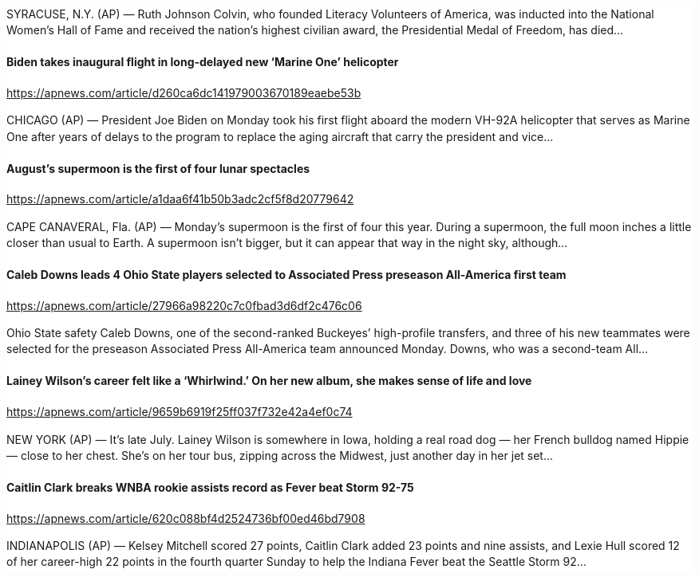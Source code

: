 SYRACUSE, N.Y. (AP) — Ruth Johnson Colvin, who founded Literacy
Volunteers of America, was inducted into the National Women’s Hall of
Fame and received the nation’s highest civilian award, the Presidential
Medal of Freedom, has died...

#### Biden takes inaugural flight in long-delayed new ‘Marine One’ helicopter

<span style="color: blue!80!green"><https://apnews.com/article/d260ca6dc141979003670189eaebe53b></span>

CHICAGO (AP) — President Joe Biden on Monday took his first flight
aboard the modern VH-92A helicopter that serves as Marine One after
years of delays to the program to replace the aging aircraft that carry
the president and vice...

#### August’s supermoon is the first of four lunar spectacles

<span style="color: blue!80!green"><https://apnews.com/article/a1daa6f41b50b3adc2cf5f8d20779642></span>

CAPE CANAVERAL, Fla. (AP) — Monday’s supermoon is the first of four this
year. During a supermoon, the full moon inches a little closer than
usual to Earth. A supermoon isn’t bigger, but it can appear that way in
the night sky, although...

#### Caleb Downs leads 4 Ohio State players selected to Associated Press preseason All-America first team

<span style="color: blue!80!green"><https://apnews.com/article/27966a98220c7c0fbad3d6df2c476c06></span>

Ohio State safety Caleb Downs, one of the second-ranked Buckeyes’
high-profile transfers, and three of his new teammates were selected for
the preseason Associated Press All-America team announced Monday. Downs,
who was a second-team All...

#### Lainey Wilson’s career felt like a ‘Whirlwind.’ On her new album, she makes sense of life and love

<span style="color: blue!80!green"><https://apnews.com/article/9659b6919f25ff037f732e42a4ef0c74></span>

NEW YORK (AP) — It’s late July. Lainey Wilson is somewhere in Iowa,
holding a real road dog — her French bulldog named Hippie — close to her
chest. She’s on her tour bus, zipping across the Midwest, just another
day in her jet set...

#### Caitlin Clark breaks WNBA rookie assists record as Fever beat Storm 92-75

<span style="color: blue!80!green"><https://apnews.com/article/620c088bf4d2524736bf00ed46bd7908></span>

INDIANAPOLIS (AP) — Kelsey Mitchell scored 27 points, Caitlin Clark
added 23 points and nine assists, and Lexie Hull scored 12 of her
career-high 22 points in the fourth quarter Sunday to help the Indiana
Fever beat the Seattle Storm 92...
